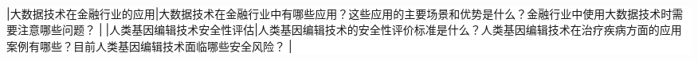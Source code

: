 |大数据技术在金融行业的应用|大数据技术在金融行业中有哪些应用？这些应用的主要场景和优势是什么？金融行业中使用大数据技术时需要注意哪些问题？                                                                                                                                                                                                                                                                                                                                                                                                                                                                                                                                                                                                                                                                                                                                                                                                                                                                                                                                                                                                                                                                                                                                                                                                                                                                                                                                                                                                                                                                                                                                                                                                                                                                                                                                                                                                                                                                                                                                                                                                                                                                                                                                                                                                                                                                                                                                                                                                                                                                                                                                                                                                                                                                                                                                                                                       |
|人类基因编辑技术安全性评估|人类基因编辑技术的安全性评价标准是什么？人类基因编辑技术在治疗疾病方面的应用案例有哪些？目前人类基因编辑技术面临哪些安全风险？                                                                                                                                                                                                                                                                                                                                                                                                                                                                                                                                                                                                                                                                                                                                                                                                                                                                                                                                                                                                                                                                                                                                                                                                                                                                                                                                                                                                                                                                                                                                                                                                                                                                                                                                                                                                                                                                                                                                                                                                                                                                                                                                                                                                                                                                                                                                                                                                                                                                                                                                                                                                                                                                                                                                                        |